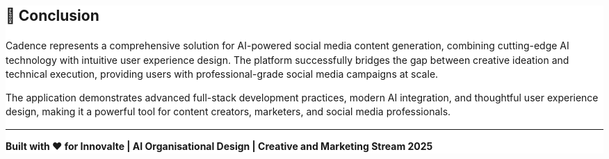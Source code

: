 ## 🎯 Conclusion

Cadence represents a comprehensive solution for AI-powered social media content generation, combining cutting-edge AI technology with intuitive user experience design. The platform successfully bridges the gap between creative ideation and technical execution, providing users with professional-grade social media campaigns at scale.

The application demonstrates advanced full-stack development practices, modern AI integration, and thoughtful user experience design, making it a powerful tool for content creators, marketers, and social media professionals.

---

**Built with ❤️ for Innovalte | AI Organisational Design | Creative and Marketing Stream 2025**
